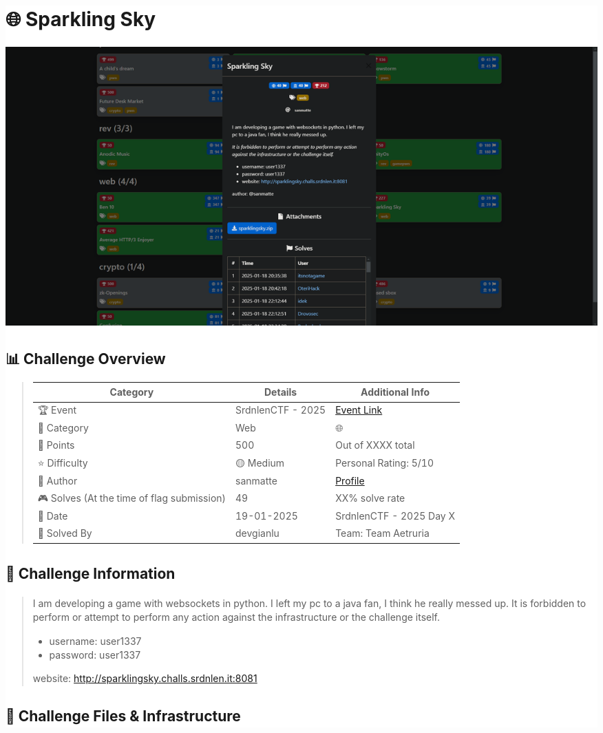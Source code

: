 
# 🌐 Sparkling Sky


![Challenge Presentation](/images/SrdnlenCTF-2025/SparklingSky/challenge_presentation.png "Challenge Presentation")

## 📊 Challenge Overview
>
>| Category | Details | Additional Info |
>|----------|---------|-----------------|
>| 🏆 Event | SrdnlenCTF - 2025 | [Event Link](https://ctf.srdnlen.it/challenges#challenge-24) |
>| 🔰 Category | Web | 🌐 |
>| 💎 Points | 500 | Out of XXXX total |
>| ⭐ Difficulty | 🟡 Medium | Personal Rating: 5/10 |
>| 👤 Author | sanmatte | [Profile]() |
>| 🎮 Solves (At the time of flag submission) | 49 | XX% solve rate |
>| 📅 Date | 19-01-2025 | SrdnlenCTF - 2025 Day X |
>| 🦾 Solved By | devgianlu | Team: Team Aetruria |

## 📝 Challenge Information
>I am developing a game with websockets in python. I left my pc to a java fan, I think he really messed up.  It is forbidden to perform or attempt to perform any action against the infrastructure or the challenge itself.  
>- username: user1337 
>- password: user1337 
>
>website: http://sparklingsky.challs.srdnlen.it:8081

## 🎯 Challenge Files & Infrastructure
